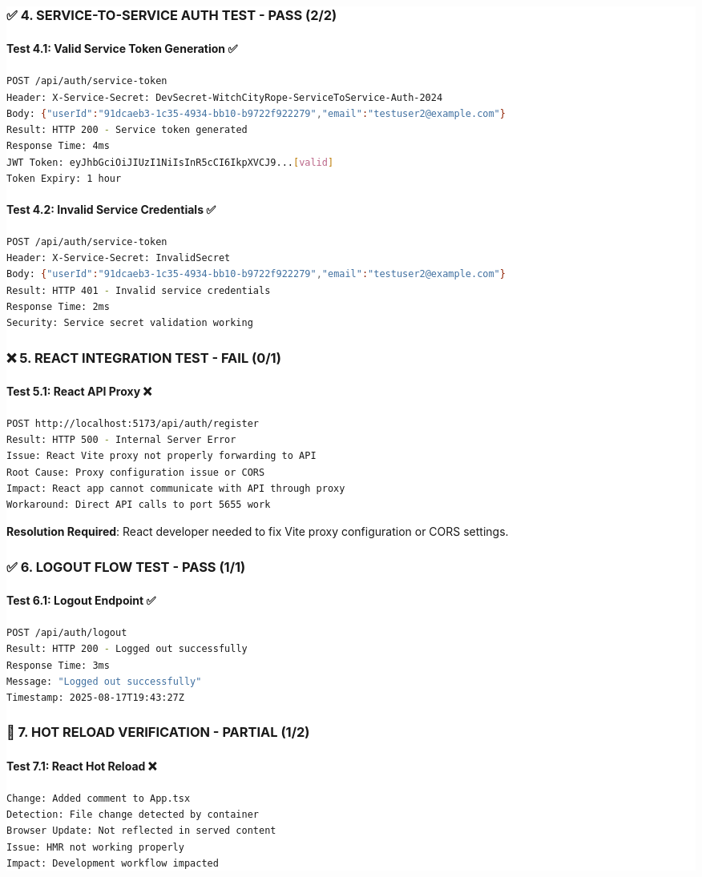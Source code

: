 ### ✅ 4. SERVICE-TO-SERVICE AUTH TEST - PASS (2/2)

#### Test 4.1: Valid Service Token Generation ✅
```bash
POST /api/auth/service-token
Header: X-Service-Secret: DevSecret-WitchCityRope-ServiceToService-Auth-2024
Body: {"userId":"91dcaeb3-1c35-4934-bb10-b9722f922279","email":"testuser2@example.com"}
Result: HTTP 200 - Service token generated
Response Time: 4ms
JWT Token: eyJhbGciOiJIUzI1NiIsInR5cCI6IkpXVCJ9...[valid]
Token Expiry: 1 hour
```

#### Test 4.2: Invalid Service Credentials ✅
```bash
POST /api/auth/service-token
Header: X-Service-Secret: InvalidSecret
Body: {"userId":"91dcaeb3-1c35-4934-bb10-b9722f922279","email":"testuser2@example.com"}
Result: HTTP 401 - Invalid service credentials
Response Time: 2ms
Security: Service secret validation working
```

### ❌ 5. REACT INTEGRATION TEST - FAIL (0/1)

#### Test 5.1: React API Proxy ❌
```bash
POST http://localhost:5173/api/auth/register
Result: HTTP 500 - Internal Server Error
Issue: React Vite proxy not properly forwarding to API
Root Cause: Proxy configuration issue or CORS
Impact: React app cannot communicate with API through proxy
Workaround: Direct API calls to port 5655 work
```

**Resolution Required**: React developer needed to fix Vite proxy configuration or CORS settings.

### ✅ 6. LOGOUT FLOW TEST - PASS (1/1)

#### Test 6.1: Logout Endpoint ✅
```bash
POST /api/auth/logout
Result: HTTP 200 - Logged out successfully
Response Time: 3ms
Message: "Logged out successfully"
Timestamp: 2025-08-17T19:43:27Z
```

### 🔄 7. HOT RELOAD VERIFICATION - PARTIAL (1/2)

#### Test 7.1: React Hot Reload ❌
```bash
Change: Added comment to App.tsx
Detection: File change detected by container
Browser Update: Not reflected in served content
Issue: HMR not working properly
Impact: Development workflow impacted
```
